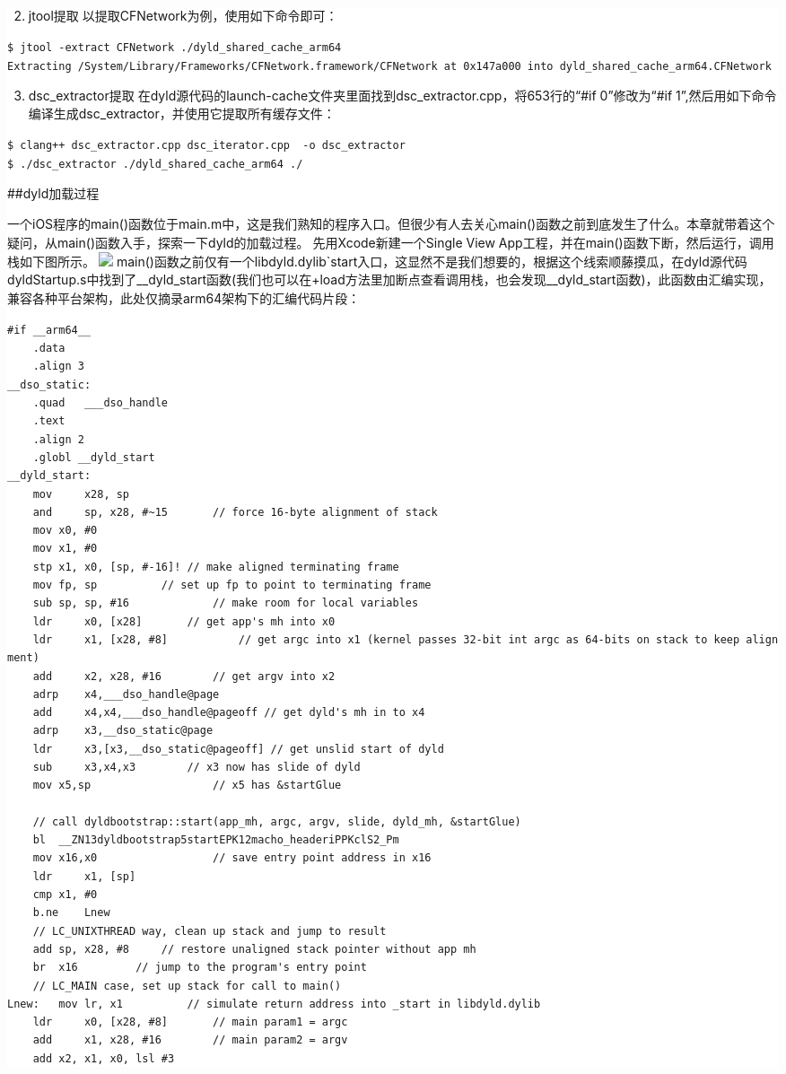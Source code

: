 2. jtool提取
以提取CFNetwork为例，使用如下命令即可：
```
$ jtool -extract CFNetwork ./dyld_shared_cache_arm64
Extracting /System/Library/Frameworks/CFNetwork.framework/CFNetwork at 0x147a000 into dyld_shared_cache_arm64.CFNetwork
```
3. dsc_extractor提取
在dyld源代码的launch-cache文件夹里面找到dsc_extractor.cpp，将653行的“#if 0”修改为“#if 1”,然后用如下命令编译生成dsc_extractor，并使用它提取所有缓存文件：
```
$ clang++ dsc_extractor.cpp dsc_iterator.cpp  -o dsc_extractor
$ ./dsc_extractor ./dyld_shared_cache_arm64 ./
```

##dyld加载过程

一个iOS程序的main()函数位于main.m中，这是我们熟知的程序入口。但很少有人去关心main()函数之前到底发生了什么。本章就带着这个疑问，从main()函数入手，探索一下dyld的加载过程。
先用Xcode新建一个Single View App工程，并在main()函数下断，然后运行，调用栈如下图所示。
![](https://www.dllhook.com/zb_users/upload/2018/08/5b715ef4ea7b1989219004.jpg)
main()函数之前仅有一个libdyld.dylib`start入口，这显然不是我们想要的，根据这个线索顺藤摸瓜，在dyld源代码dyldStartup.s中找到了__dyld_start函数(我们也可以在+load方法里加断点查看调用栈，也会发现__dyld_start函数)，此函数由汇编实现，兼容各种平台架构，此处仅摘录arm64架构下的汇编代码片段：
```
#if __arm64__
    .data
    .align 3
__dso_static: 
    .quad   ___dso_handle
    .text
    .align 2
    .globl __dyld_start
__dyld_start:
    mov     x28, sp
    and     sp, x28, #~15       // force 16-byte alignment of stack
    mov x0, #0
    mov x1, #0
    stp x1, x0, [sp, #-16]! // make aligned terminating frame
    mov fp, sp          // set up fp to point to terminating frame
    sub sp, sp, #16             // make room for local variables
    ldr     x0, [x28]       // get app's mh into x0
    ldr     x1, [x28, #8]           // get argc into x1 (kernel passes 32-bit int argc as 64-bits on stack to keep alignment)
    add     x2, x28, #16        // get argv into x2
    adrp    x4,___dso_handle@page
    add     x4,x4,___dso_handle@pageoff // get dyld's mh in to x4
    adrp    x3,__dso_static@page
    ldr     x3,[x3,__dso_static@pageoff] // get unslid start of dyld
    sub     x3,x4,x3        // x3 now has slide of dyld
    mov x5,sp                   // x5 has &startGlue
    
    // call dyldbootstrap::start(app_mh, argc, argv, slide, dyld_mh, &startGlue)
    bl  __ZN13dyldbootstrap5startEPK12macho_headeriPPKclS2_Pm
    mov x16,x0                  // save entry point address in x16
    ldr     x1, [sp]
    cmp x1, #0
    b.ne    Lnew
    // LC_UNIXTHREAD way, clean up stack and jump to result
    add sp, x28, #8     // restore unaligned stack pointer without app mh
    br  x16         // jump to the program's entry point
    // LC_MAIN case, set up stack for call to main()
Lnew:   mov lr, x1          // simulate return address into _start in libdyld.dylib
    ldr     x0, [x28, #8]       // main param1 = argc
    add     x1, x28, #16        // main param2 = argv
    add x2, x1, x0, lsl #3  
```